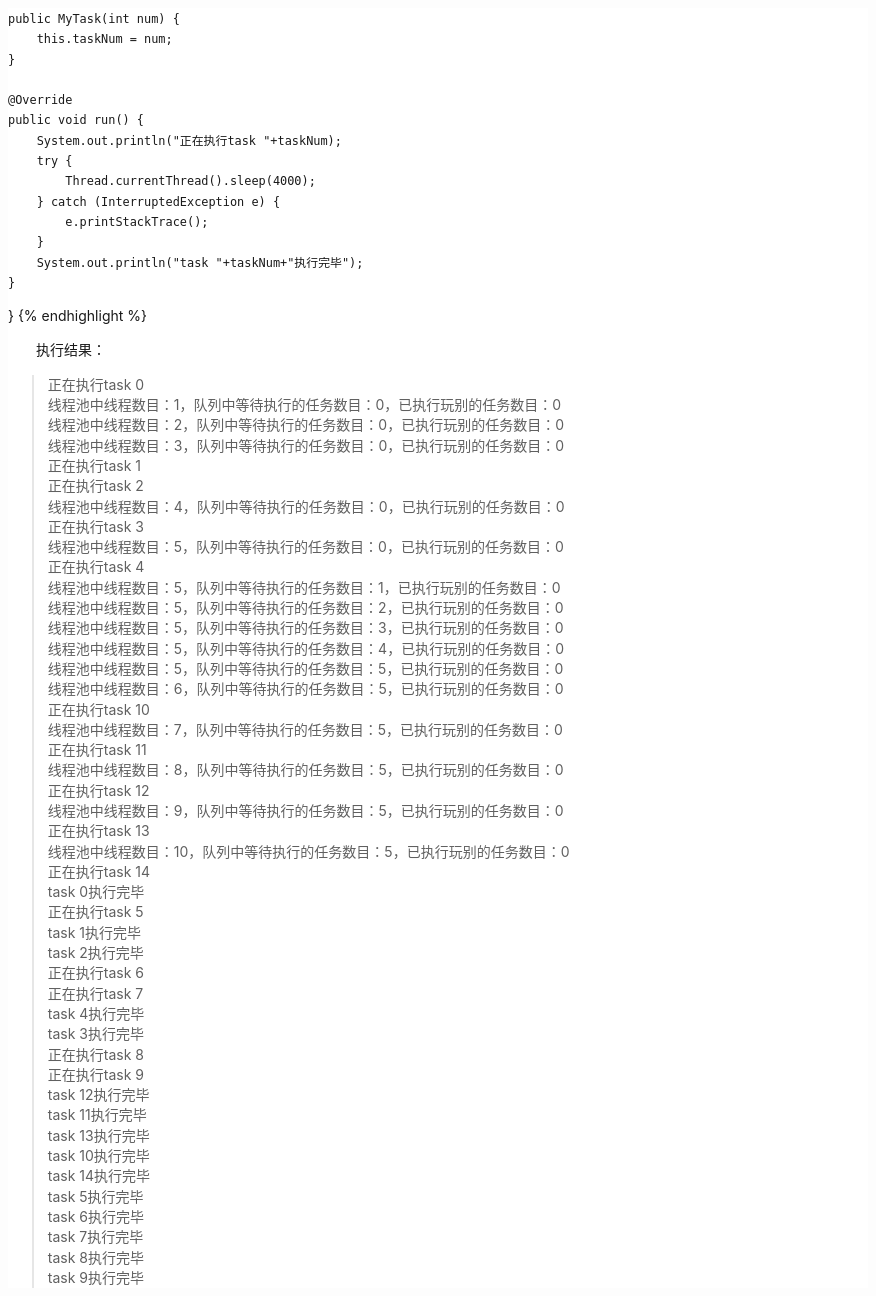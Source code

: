    public MyTask(int num) {
        this.taskNum = num;
    }
      
    @Override
    public void run() {
        System.out.println("正在执行task "+taskNum);
        try {
            Thread.currentThread().sleep(4000);
        } catch (InterruptedException e) {
            e.printStackTrace();
        }
        System.out.println("task "+taskNum+"执行完毕");
    }
}
{% endhighlight %}

　　执行结果：

> 正在执行task 0   
线程池中线程数目：1，队列中等待执行的任务数目：0，已执行玩别的任务数目：0  
线程池中线程数目：2，队列中等待执行的任务数目：0，已执行玩别的任务数目：0  
线程池中线程数目：3，队列中等待执行的任务数目：0，已执行玩别的任务数目：0  
正在执行task 1  
正在执行task 2  
线程池中线程数目：4，队列中等待执行的任务数目：0，已执行玩别的任务数目：0  
正在执行task 3  
线程池中线程数目：5，队列中等待执行的任务数目：0，已执行玩别的任务数目：0  
正在执行task 4  
线程池中线程数目：5，队列中等待执行的任务数目：1，已执行玩别的任务数目：0  
线程池中线程数目：5，队列中等待执行的任务数目：2，已执行玩别的任务数目：0  
线程池中线程数目：5，队列中等待执行的任务数目：3，已执行玩别的任务数目：0  
线程池中线程数目：5，队列中等待执行的任务数目：4，已执行玩别的任务数目：0  
线程池中线程数目：5，队列中等待执行的任务数目：5，已执行玩别的任务数目：0  
线程池中线程数目：6，队列中等待执行的任务数目：5，已执行玩别的任务数目：0  
正在执行task 10  
线程池中线程数目：7，队列中等待执行的任务数目：5，已执行玩别的任务数目：0  
正在执行task 11  
线程池中线程数目：8，队列中等待执行的任务数目：5，已执行玩别的任务数目：0  
正在执行task 12  
线程池中线程数目：9，队列中等待执行的任务数目：5，已执行玩别的任务数目：0  
正在执行task 13  
线程池中线程数目：10，队列中等待执行的任务数目：5，已执行玩别的任务数目：0  
正在执行task 14  
task 0执行完毕  
正在执行task 5  
task 1执行完毕  
task 2执行完毕  
正在执行task 6  
正在执行task 7  
task 4执行完毕  
task 3执行完毕  
正在执行task 8  
正在执行task 9  
task 12执行完毕  
task 11执行完毕  
task 13执行完毕  
task 10执行完毕  
task 14执行完毕  
task 5执行完毕  
task 6执行完毕  
task 7执行完毕  
task 8执行完毕  
task 9执行完毕  
